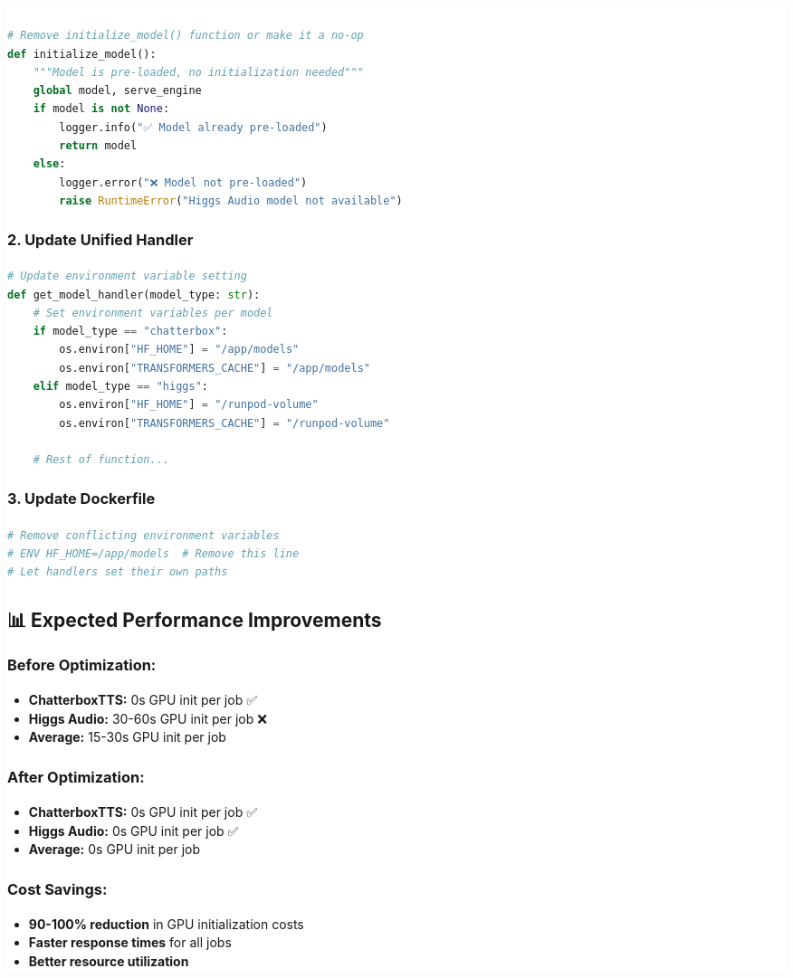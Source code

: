 ```python

# Remove initialize_model() function or make it a no-op
def initialize_model():
    """Model is pre-loaded, no initialization needed"""
    global model, serve_engine
    if model is not None:
        logger.info("✅ Model already pre-loaded")
        return model
    else:
        logger.error("❌ Model not pre-loaded")
        raise RuntimeError("Higgs Audio model not available")
```

### **2. Update Unified Handler**

```python
# Update environment variable setting
def get_model_handler(model_type: str):
    # Set environment variables per model
    if model_type == "chatterbox":
        os.environ["HF_HOME"] = "/app/models"
        os.environ["TRANSFORMERS_CACHE"] = "/app/models"
    elif model_type == "higgs":
        os.environ["HF_HOME"] = "/runpod-volume"
        os.environ["TRANSFORMERS_CACHE"] = "/runpod-volume"
    
    # Rest of function...
```

### **3. Update Dockerfile**

```dockerfile
# Remove conflicting environment variables
# ENV HF_HOME=/app/models  # Remove this line
# Let handlers set their own paths
```

## 📊 Expected Performance Improvements

### **Before Optimization:**
- **ChatterboxTTS:** 0s GPU init per job ✅
- **Higgs Audio:** 30-60s GPU init per job ❌
- **Average:** 15-30s GPU init per job

### **After Optimization:**
- **ChatterboxTTS:** 0s GPU init per job ✅
- **Higgs Audio:** 0s GPU init per job ✅
- **Average:** 0s GPU init per job

### **Cost Savings:**
- **90-100% reduction** in GPU initialization costs
- **Faster response times** for all jobs
- **Better resource utilization**
